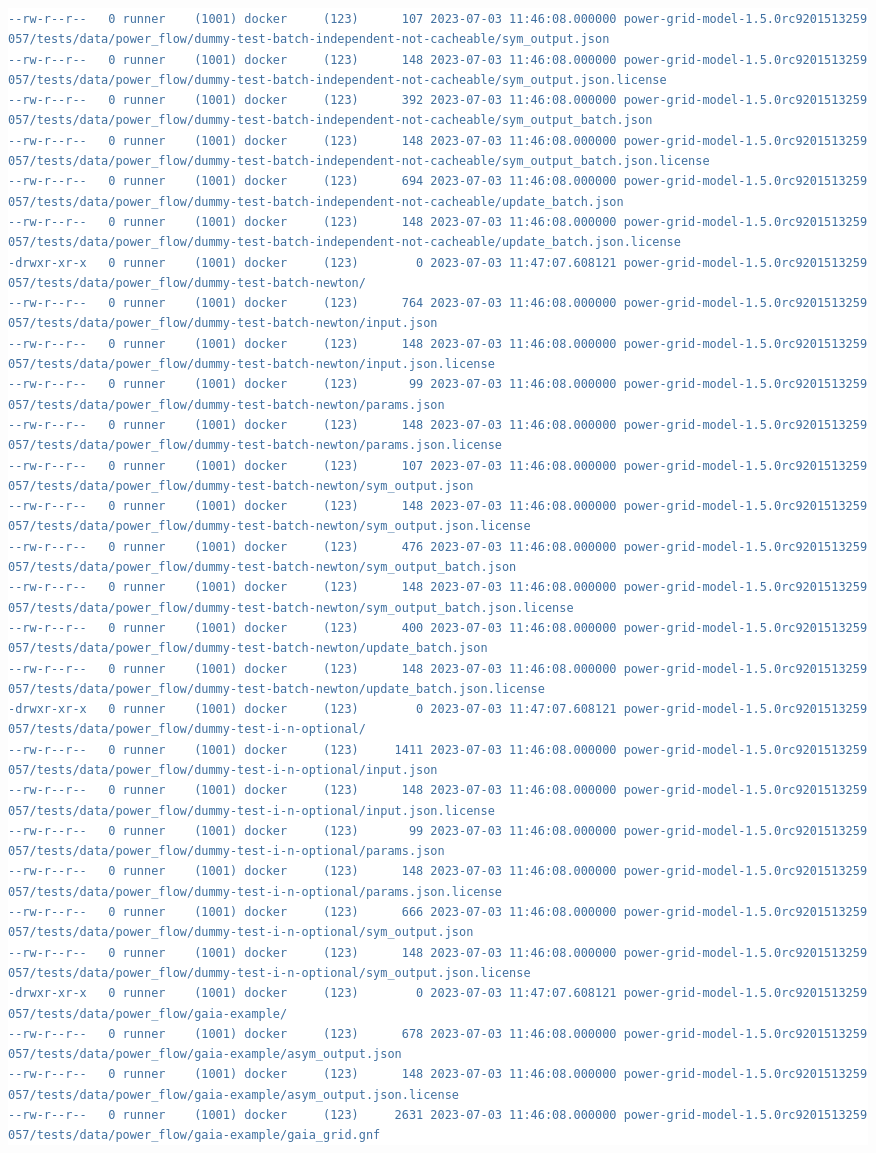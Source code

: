 ```diff
--rw-r--r--   0 runner    (1001) docker     (123)      107 2023-07-03 11:46:08.000000 power-grid-model-1.5.0rc9201513259057/tests/data/power_flow/dummy-test-batch-independent-not-cacheable/sym_output.json
--rw-r--r--   0 runner    (1001) docker     (123)      148 2023-07-03 11:46:08.000000 power-grid-model-1.5.0rc9201513259057/tests/data/power_flow/dummy-test-batch-independent-not-cacheable/sym_output.json.license
--rw-r--r--   0 runner    (1001) docker     (123)      392 2023-07-03 11:46:08.000000 power-grid-model-1.5.0rc9201513259057/tests/data/power_flow/dummy-test-batch-independent-not-cacheable/sym_output_batch.json
--rw-r--r--   0 runner    (1001) docker     (123)      148 2023-07-03 11:46:08.000000 power-grid-model-1.5.0rc9201513259057/tests/data/power_flow/dummy-test-batch-independent-not-cacheable/sym_output_batch.json.license
--rw-r--r--   0 runner    (1001) docker     (123)      694 2023-07-03 11:46:08.000000 power-grid-model-1.5.0rc9201513259057/tests/data/power_flow/dummy-test-batch-independent-not-cacheable/update_batch.json
--rw-r--r--   0 runner    (1001) docker     (123)      148 2023-07-03 11:46:08.000000 power-grid-model-1.5.0rc9201513259057/tests/data/power_flow/dummy-test-batch-independent-not-cacheable/update_batch.json.license
-drwxr-xr-x   0 runner    (1001) docker     (123)        0 2023-07-03 11:47:07.608121 power-grid-model-1.5.0rc9201513259057/tests/data/power_flow/dummy-test-batch-newton/
--rw-r--r--   0 runner    (1001) docker     (123)      764 2023-07-03 11:46:08.000000 power-grid-model-1.5.0rc9201513259057/tests/data/power_flow/dummy-test-batch-newton/input.json
--rw-r--r--   0 runner    (1001) docker     (123)      148 2023-07-03 11:46:08.000000 power-grid-model-1.5.0rc9201513259057/tests/data/power_flow/dummy-test-batch-newton/input.json.license
--rw-r--r--   0 runner    (1001) docker     (123)       99 2023-07-03 11:46:08.000000 power-grid-model-1.5.0rc9201513259057/tests/data/power_flow/dummy-test-batch-newton/params.json
--rw-r--r--   0 runner    (1001) docker     (123)      148 2023-07-03 11:46:08.000000 power-grid-model-1.5.0rc9201513259057/tests/data/power_flow/dummy-test-batch-newton/params.json.license
--rw-r--r--   0 runner    (1001) docker     (123)      107 2023-07-03 11:46:08.000000 power-grid-model-1.5.0rc9201513259057/tests/data/power_flow/dummy-test-batch-newton/sym_output.json
--rw-r--r--   0 runner    (1001) docker     (123)      148 2023-07-03 11:46:08.000000 power-grid-model-1.5.0rc9201513259057/tests/data/power_flow/dummy-test-batch-newton/sym_output.json.license
--rw-r--r--   0 runner    (1001) docker     (123)      476 2023-07-03 11:46:08.000000 power-grid-model-1.5.0rc9201513259057/tests/data/power_flow/dummy-test-batch-newton/sym_output_batch.json
--rw-r--r--   0 runner    (1001) docker     (123)      148 2023-07-03 11:46:08.000000 power-grid-model-1.5.0rc9201513259057/tests/data/power_flow/dummy-test-batch-newton/sym_output_batch.json.license
--rw-r--r--   0 runner    (1001) docker     (123)      400 2023-07-03 11:46:08.000000 power-grid-model-1.5.0rc9201513259057/tests/data/power_flow/dummy-test-batch-newton/update_batch.json
--rw-r--r--   0 runner    (1001) docker     (123)      148 2023-07-03 11:46:08.000000 power-grid-model-1.5.0rc9201513259057/tests/data/power_flow/dummy-test-batch-newton/update_batch.json.license
-drwxr-xr-x   0 runner    (1001) docker     (123)        0 2023-07-03 11:47:07.608121 power-grid-model-1.5.0rc9201513259057/tests/data/power_flow/dummy-test-i-n-optional/
--rw-r--r--   0 runner    (1001) docker     (123)     1411 2023-07-03 11:46:08.000000 power-grid-model-1.5.0rc9201513259057/tests/data/power_flow/dummy-test-i-n-optional/input.json
--rw-r--r--   0 runner    (1001) docker     (123)      148 2023-07-03 11:46:08.000000 power-grid-model-1.5.0rc9201513259057/tests/data/power_flow/dummy-test-i-n-optional/input.json.license
--rw-r--r--   0 runner    (1001) docker     (123)       99 2023-07-03 11:46:08.000000 power-grid-model-1.5.0rc9201513259057/tests/data/power_flow/dummy-test-i-n-optional/params.json
--rw-r--r--   0 runner    (1001) docker     (123)      148 2023-07-03 11:46:08.000000 power-grid-model-1.5.0rc9201513259057/tests/data/power_flow/dummy-test-i-n-optional/params.json.license
--rw-r--r--   0 runner    (1001) docker     (123)      666 2023-07-03 11:46:08.000000 power-grid-model-1.5.0rc9201513259057/tests/data/power_flow/dummy-test-i-n-optional/sym_output.json
--rw-r--r--   0 runner    (1001) docker     (123)      148 2023-07-03 11:46:08.000000 power-grid-model-1.5.0rc9201513259057/tests/data/power_flow/dummy-test-i-n-optional/sym_output.json.license
-drwxr-xr-x   0 runner    (1001) docker     (123)        0 2023-07-03 11:47:07.608121 power-grid-model-1.5.0rc9201513259057/tests/data/power_flow/gaia-example/
--rw-r--r--   0 runner    (1001) docker     (123)      678 2023-07-03 11:46:08.000000 power-grid-model-1.5.0rc9201513259057/tests/data/power_flow/gaia-example/asym_output.json
--rw-r--r--   0 runner    (1001) docker     (123)      148 2023-07-03 11:46:08.000000 power-grid-model-1.5.0rc9201513259057/tests/data/power_flow/gaia-example/asym_output.json.license
--rw-r--r--   0 runner    (1001) docker     (123)     2631 2023-07-03 11:46:08.000000 power-grid-model-1.5.0rc9201513259057/tests/data/power_flow/gaia-example/gaia_grid.gnf
```